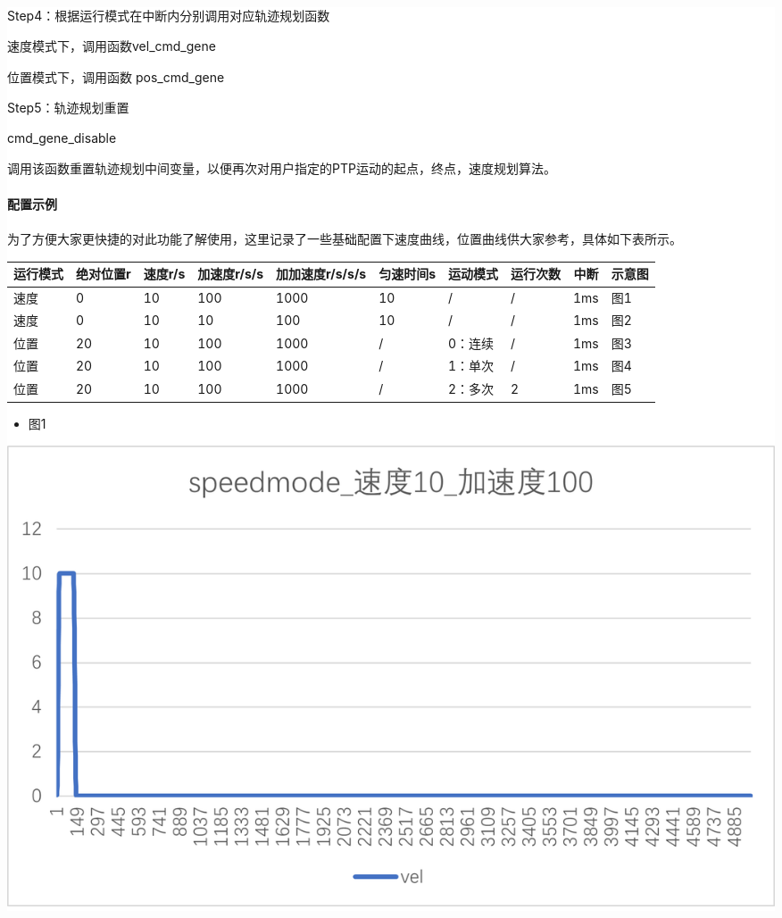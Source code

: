  Step4：根据运行模式在中断内分别调用对应轨迹规划函数

速度模式下，调用函数vel_cmd_gene

位置模式下，调用函数 pos_cmd_gene

Step5：轨迹规划重置

cmd_gene_disable

调用该函数重置轨迹规划中间变量，以便再次对用户指定的PTP运动的起点，终点，速度规划算法。


#### 配置示例

为了方便大家更快捷的对此功能了解使用，这里记录了一些基础配置下速度曲线，位置曲线供大家参考，具体如下表所示。

| 运行模式 | 绝对位置r | 速度r/s | 加速度r/s/s | 加加速度r/s/s/s | 匀速时间s | 运动模式 | 运行次数 | 中断 | 示意图 |
| ---- | ---- | ---- |---- |---- | ---- | ---- |---- |--- |---- |
| 速度 | 0 | 10 | 100 | 1000 | 10 | / | / |1ms | 图1 |
| 速度 | 0 | 10 | 10 | 100 | 10 | / | / |1ms | 图2 |
| 位置 | 20 | 10 | 100 | 1000 | / | 0：连续 |  / |1ms | 图3 |
| 位置 | 20 | 10 | 100 | 1000 | / |  1：单次 | / |1ms | 图4 |
| 位置 | 20 | 10 | 100 | 1000 | / |  2：多次 | 2 |1ms | 图5 |

- 图1

![图5](doc/api/assets/5.png)
